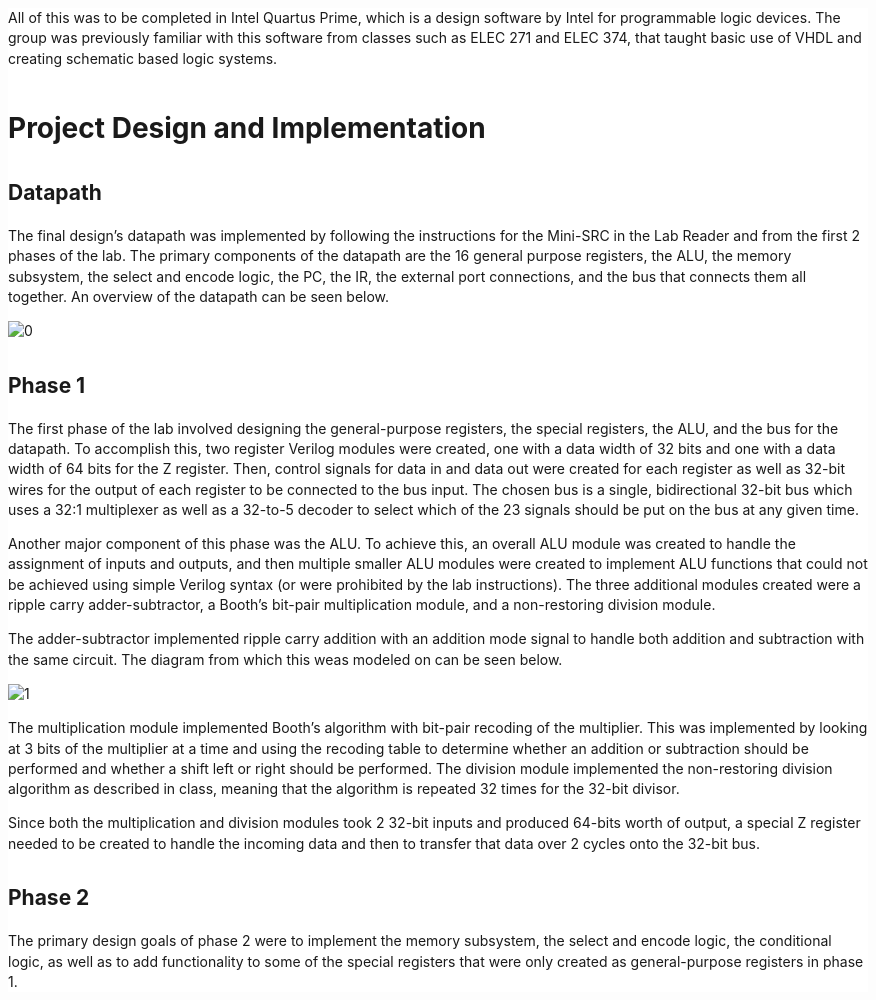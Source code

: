 All of this was to be completed in Intel Quartus Prime, which is a design software by Intel for programmable logic devices. The group was previously familiar with this software from classes such as ELEC 271 and ELEC 374, that taught basic use of VHDL and creating schematic based logic systems. 

# Project Design and Implementation

## Datapath

The final design’s datapath was implemented by following the instructions for the Mini-SRC in the Lab Reader and from the first 2 phases of the lab. The primary components of the datapath are the 16 general purpose registers, the ALU, the memory subsystem, the select and encode logic, the PC, the IR, the external port connections, and the bus that connects them all together. An overview of the datapath can be seen below. 

![0](https://github.com/user-attachments/assets/1aa55177-863a-4350-a21a-46b1f5e0c855)

## Phase 1

The first phase of the lab involved designing the general-purpose registers, the special registers, the ALU, and the bus for the datapath. To accomplish this, two register Verilog modules were created, one with a data width of 32 bits and one with a data width of 64 bits for the Z register. Then, control signals for data in and data out were created for each register as well as 32-bit wires for the output of each register to be connected to the bus input. The chosen bus is a single, bidirectional 32-bit bus which uses a 32:1 multiplexer as well as a 32-to-5 decoder to select which of the 23 signals should be put on the bus at any given time. 

Another major component of this phase was the ALU. To achieve this, an overall ALU module was created to handle the assignment of inputs and outputs, and then multiple smaller ALU modules were created to implement ALU functions that could not be achieved using simple Verilog syntax (or were prohibited by the lab instructions). The three additional modules created were a ripple carry adder-subtractor, a Booth’s bit-pair multiplication module, and a non-restoring division module. 

The adder-subtractor implemented ripple carry addition with an addition mode signal to handle both addition and subtraction with the same circuit. The diagram from which this weas modeled on can be seen below. 

![1](https://github.com/user-attachments/assets/a17c578c-811c-4d6e-80d6-b67aa20a5275)

The multiplication module implemented Booth’s algorithm with bit-pair recoding of the multiplier. This was implemented by looking at 3 bits of the multiplier at a time and using the recoding table to determine whether an addition or subtraction should be performed and whether a shift left or right should be performed. The division module implemented the non-restoring division algorithm as described in class, meaning that the algorithm is repeated 32 times for the 32-bit divisor. 

Since both the multiplication and division modules took 2 32-bit inputs and produced 64-bits worth of output, a special Z register needed to be created to handle the incoming data and then to transfer that data over 2 cycles onto the 32-bit bus. 

## Phase 2

The primary design goals of phase 2 were to implement the memory subsystem, the select and encode logic, the conditional logic, as well as to add functionality to some of the special registers that were only created as general-purpose registers in phase 1. 
